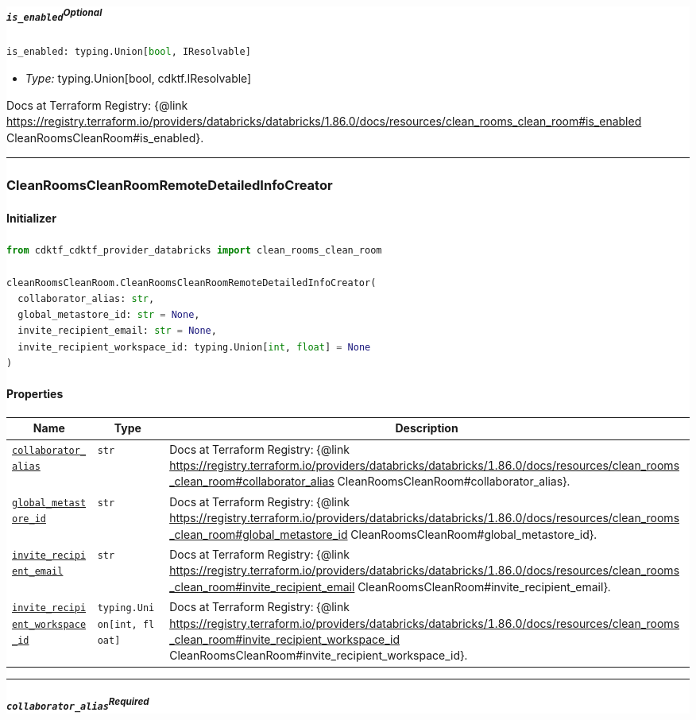 
##### `is_enabled`<sup>Optional</sup> <a name="is_enabled" id="@cdktf/provider-databricks.cleanRoomsCleanRoom.CleanRoomsCleanRoomRemoteDetailedInfoComplianceSecurityProfile.property.isEnabled"></a>

```python
is_enabled: typing.Union[bool, IResolvable]
```

- *Type:* typing.Union[bool, cdktf.IResolvable]

Docs at Terraform Registry: {@link https://registry.terraform.io/providers/databricks/databricks/1.86.0/docs/resources/clean_rooms_clean_room#is_enabled CleanRoomsCleanRoom#is_enabled}.

---

### CleanRoomsCleanRoomRemoteDetailedInfoCreator <a name="CleanRoomsCleanRoomRemoteDetailedInfoCreator" id="@cdktf/provider-databricks.cleanRoomsCleanRoom.CleanRoomsCleanRoomRemoteDetailedInfoCreator"></a>

#### Initializer <a name="Initializer" id="@cdktf/provider-databricks.cleanRoomsCleanRoom.CleanRoomsCleanRoomRemoteDetailedInfoCreator.Initializer"></a>

```python
from cdktf_cdktf_provider_databricks import clean_rooms_clean_room

cleanRoomsCleanRoom.CleanRoomsCleanRoomRemoteDetailedInfoCreator(
  collaborator_alias: str,
  global_metastore_id: str = None,
  invite_recipient_email: str = None,
  invite_recipient_workspace_id: typing.Union[int, float] = None
)
```

#### Properties <a name="Properties" id="Properties"></a>

| **Name** | **Type** | **Description** |
| --- | --- | --- |
| <code><a href="#@cdktf/provider-databricks.cleanRoomsCleanRoom.CleanRoomsCleanRoomRemoteDetailedInfoCreator.property.collaboratorAlias">collaborator_alias</a></code> | <code>str</code> | Docs at Terraform Registry: {@link https://registry.terraform.io/providers/databricks/databricks/1.86.0/docs/resources/clean_rooms_clean_room#collaborator_alias CleanRoomsCleanRoom#collaborator_alias}. |
| <code><a href="#@cdktf/provider-databricks.cleanRoomsCleanRoom.CleanRoomsCleanRoomRemoteDetailedInfoCreator.property.globalMetastoreId">global_metastore_id</a></code> | <code>str</code> | Docs at Terraform Registry: {@link https://registry.terraform.io/providers/databricks/databricks/1.86.0/docs/resources/clean_rooms_clean_room#global_metastore_id CleanRoomsCleanRoom#global_metastore_id}. |
| <code><a href="#@cdktf/provider-databricks.cleanRoomsCleanRoom.CleanRoomsCleanRoomRemoteDetailedInfoCreator.property.inviteRecipientEmail">invite_recipient_email</a></code> | <code>str</code> | Docs at Terraform Registry: {@link https://registry.terraform.io/providers/databricks/databricks/1.86.0/docs/resources/clean_rooms_clean_room#invite_recipient_email CleanRoomsCleanRoom#invite_recipient_email}. |
| <code><a href="#@cdktf/provider-databricks.cleanRoomsCleanRoom.CleanRoomsCleanRoomRemoteDetailedInfoCreator.property.inviteRecipientWorkspaceId">invite_recipient_workspace_id</a></code> | <code>typing.Union[int, float]</code> | Docs at Terraform Registry: {@link https://registry.terraform.io/providers/databricks/databricks/1.86.0/docs/resources/clean_rooms_clean_room#invite_recipient_workspace_id CleanRoomsCleanRoom#invite_recipient_workspace_id}. |

---

##### `collaborator_alias`<sup>Required</sup> <a name="collaborator_alias" id="@cdktf/provider-databricks.cleanRoomsCleanRoom.CleanRoomsCleanRoomRemoteDetailedInfoCreator.property.collaboratorAlias"></a>
